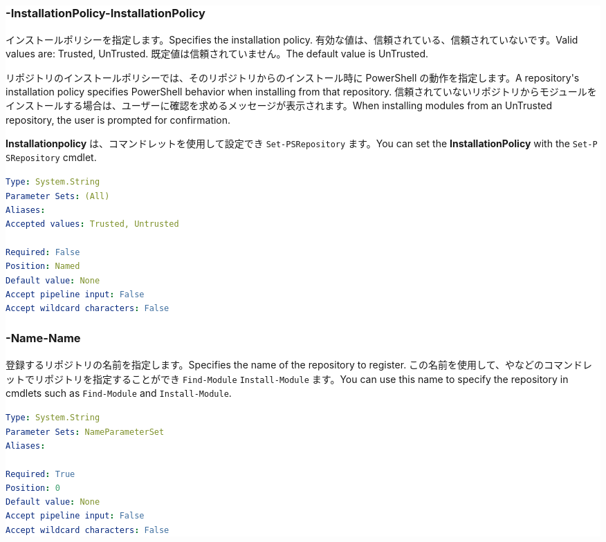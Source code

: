 ### <span data-ttu-id="34639-129">-InstallationPolicy</span><span class="sxs-lookup"><span data-stu-id="34639-129">-InstallationPolicy</span></span>

<span data-ttu-id="34639-130">インストールポリシーを指定します。</span><span class="sxs-lookup"><span data-stu-id="34639-130">Specifies the installation policy.</span></span> <span data-ttu-id="34639-131">有効な値は、信頼されている、信頼されていないです。</span><span class="sxs-lookup"><span data-stu-id="34639-131">Valid values are: Trusted, UnTrusted.</span></span> <span data-ttu-id="34639-132">既定値は信頼されていません。</span><span class="sxs-lookup"><span data-stu-id="34639-132">The default value is UnTrusted.</span></span>

<span data-ttu-id="34639-133">リポジトリのインストールポリシーでは、そのリポジトリからのインストール時に PowerShell の動作を指定します。</span><span class="sxs-lookup"><span data-stu-id="34639-133">A repository's installation policy specifies PowerShell behavior when installing from that repository.</span></span> <span data-ttu-id="34639-134">信頼されていないリポジトリからモジュールをインストールする場合は、ユーザーに確認を求めるメッセージが表示されます。</span><span class="sxs-lookup"><span data-stu-id="34639-134">When installing modules from an UnTrusted repository, the user is prompted for confirmation.</span></span>

<span data-ttu-id="34639-135">**Installationpolicy** は、コマンドレットを使用して設定でき `Set-PSRepository` ます。</span><span class="sxs-lookup"><span data-stu-id="34639-135">You can set the **InstallationPolicy** with the `Set-PSRepository` cmdlet.</span></span>

```yaml
Type: System.String
Parameter Sets: (All)
Aliases:
Accepted values: Trusted, Untrusted

Required: False
Position: Named
Default value: None
Accept pipeline input: False
Accept wildcard characters: False
```

### <span data-ttu-id="34639-136">-Name</span><span class="sxs-lookup"><span data-stu-id="34639-136">-Name</span></span>

<span data-ttu-id="34639-137">登録するリポジトリの名前を指定します。</span><span class="sxs-lookup"><span data-stu-id="34639-137">Specifies the name of the repository to register.</span></span> <span data-ttu-id="34639-138">この名前を使用して、やなどのコマンドレットでリポジトリを指定することができ `Find-Module` `Install-Module` ます。</span><span class="sxs-lookup"><span data-stu-id="34639-138">You can use this name to specify the repository in cmdlets such as `Find-Module` and `Install-Module`.</span></span>

```yaml
Type: System.String
Parameter Sets: NameParameterSet
Aliases:

Required: True
Position: 0
Default value: None
Accept pipeline input: False
Accept wildcard characters: False
```
